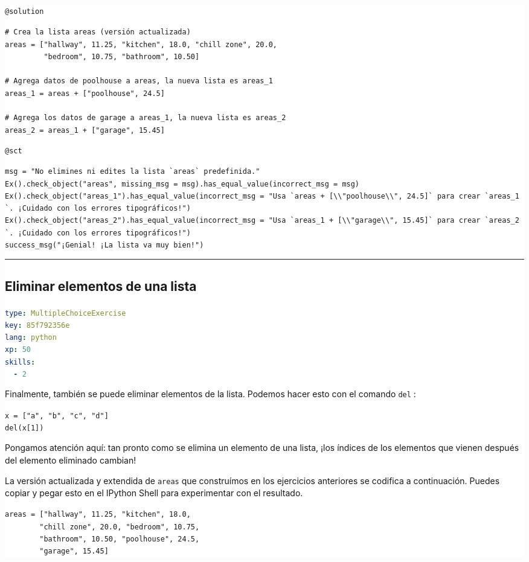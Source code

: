 `@solution`
```{python}
# Crea la lista areas (versión actualizada)
areas = ["hallway", 11.25, "kitchen", 18.0, "chill zone", 20.0,
         "bedroom", 10.75, "bathroom", 10.50]

# Agrega datos de poolhouse a areas, la nueva lista es areas_1
areas_1 = areas + ["poolhouse", 24.5]

# Agrega los datos de garage a areas_1, la nueva lista es areas_2
areas_2 = areas_1 + ["garage", 15.45]
```

`@sct`
```{python}
msg = "No elimines ni edites la lista `areas` predefinida."
Ex().check_object("areas", missing_msg = msg).has_equal_value(incorrect_msg = msg)
Ex().check_object("areas_1").has_equal_value(incorrect_msg = "Usa `areas + [\\"poolhouse\\", 24.5]` para crear `areas_1`. ¡Cuidado con los errores tipográficos!")
Ex().check_object("areas_2").has_equal_value(incorrect_msg = "Usa `areas_1 + [\\"garage\\", 15.45]` para crear `areas_2`. ¡Cuidado con los errores tipográficos!")
success_msg("¡Genial! ¡La lista va muy bien!")
```

---

## Eliminar elementos de una lista

```yaml
type: MultipleChoiceExercise
key: 85f792356e
lang: python
xp: 50
skills:
  - 2
```

Finalmente, también se puede eliminar elementos de la lista. Podemos hacer esto con el comando `del` :

```
x = ["a", "b", "c", "d"]
del(x[1])
```

Pongamos atención aquí: tan pronto como se elimina un elemento de una lista, ¡los índices de los elementos que vienen después del elemento eliminado cambian!

La versión actualizada y extendida de `areas` que construímos en los ejercicios anteriores se codifica a continuación. Puedes copiar y pegar esto en el IPython Shell para experimentar con el resultado.

```
areas = ["hallway", 11.25, "kitchen", 18.0,
        "chill zone", 20.0, "bedroom", 10.75,
        "bathroom", 10.50, "poolhouse", 24.5,
        "garage", 15.45]
```
